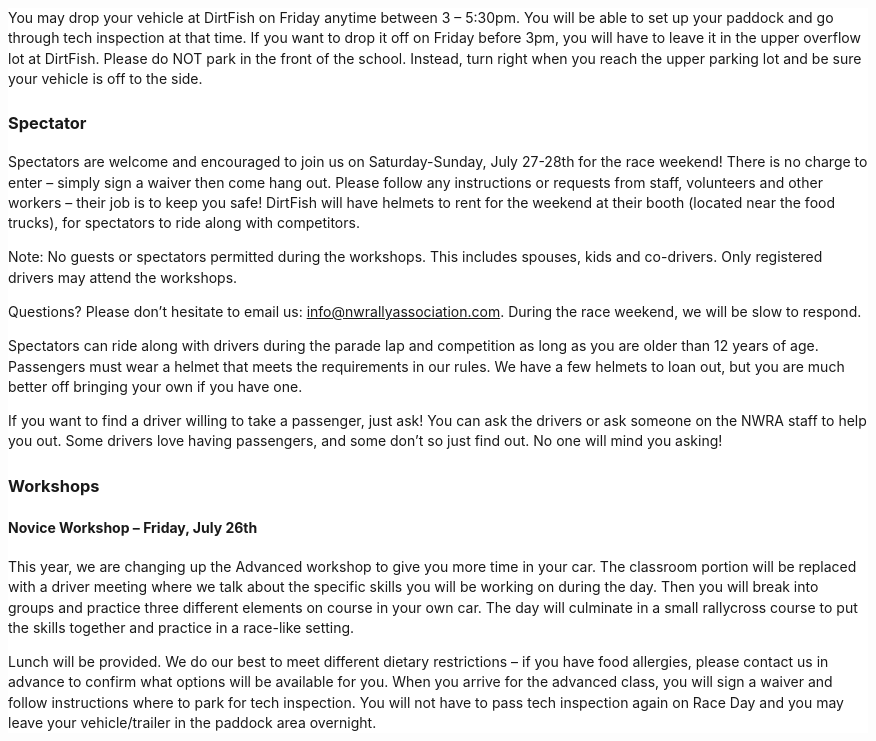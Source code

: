 You may drop your vehicle at DirtFish on Friday anytime between 3 – 5:30pm. You will be able to set up your
paddock and go through tech inspection at that time.
If you want to drop it off on Friday before 3pm, you will have to leave it in the upper overflow lot at DirtFish. Please
do NOT park in the front of the school. Instead, turn right when you reach the upper parking lot and be sure your
vehicle is off to the side.

### Spectator

Spectators are welcome and encouraged to join us on Saturday-Sunday, July 27-28th for the race weekend! There is no
charge to enter – simply sign a waiver then come hang out. Please follow any instructions or requests from staff,
volunteers and other workers – their job is to keep you safe! DirtFish will have helmets to rent for the weekend at
their booth (located near the food trucks), for spectators to ride along with competitors.

Note: No guests or spectators permitted during the workshops. This includes spouses, kids and co-drivers. Only
registered drivers may attend the workshops.

Questions? Please don’t hesitate to email us: info@nwrallyassociation.com. During the race weekend, we will be slow to
respond.

Spectators can ride along with drivers during the parade lap and competition as long as you are older than 12 years of
age. Passengers must wear a helmet that meets the requirements in our rules. We have a few helmets to loan out, but you
are much better off bringing your own if you have one.

If you want to find a driver willing to take a passenger, just ask! You can ask the drivers or ask someone on the
NWRA staff to help you out. Some drivers love having passengers, and some don’t so just find out. No one will mind you
asking!

### Workshops

#### Novice Workshop – Friday, July 26th

This year, we are changing up the Advanced workshop to give you more time in your car. The classroom portion will be
replaced with a driver meeting where we talk about the specific skills you will be working on during the day. Then you
will break into groups and practice three different elements on course in your own car. The day will culminate in a
small rallycross course to put the skills together and practice in a race-like setting.

Lunch will be provided. We do our best to meet different dietary restrictions – if you have food allergies, please
contact us in advance to confirm what options will be available for you. When you arrive for the advanced class, you
will sign a waiver and follow instructions where to park for tech inspection. You will not have to pass tech inspection
again on Race Day and you may leave your vehicle/trailer in the paddock area overnight.
